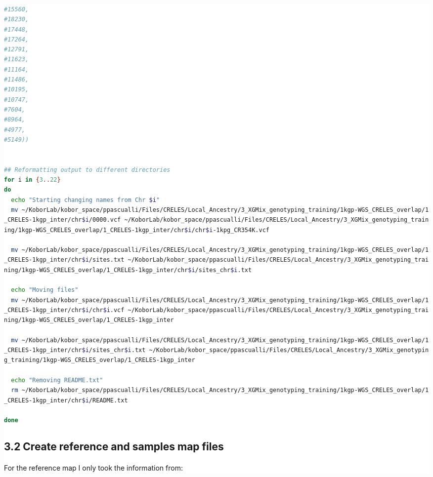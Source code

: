 ```bash
#15560,
#18230,
#17448,
#17264,
#12791,
#11623,
#11164,
#11486,
#10195,
#10747,
#7604,
#8964,
#4977,
#5149))


## Reformatting output to different directories
for i in {3..22}
do
  echo "Starting changing names from Chr $i"
  mv ~/KoborLab/kobor_space/ppascualli/Files/CRELES/Local_Ancestry/3_XGMix_genotyping_training/1kgp-WGS_CRELES_overlap/1_CRELES-1kgp_inter/chr$i/0000.vcf ~/KoborLab/kobor_space/ppascualli/Files/CRELES/Local_Ancestry/3_XGMix_genotyping_training/1kgp-WGS_CRELES_overlap/1_CRELES-1kgp_inter/chr$i/chr$i-1kpg_CR354K.vcf
  
  mv ~/KoborLab/kobor_space/ppascualli/Files/CRELES/Local_Ancestry/3_XGMix_genotyping_training/1kgp-WGS_CRELES_overlap/1_CRELES-1kgp_inter/chr$i/sites.txt ~/KoborLab/kobor_space/ppascualli/Files/CRELES/Local_Ancestry/3_XGMix_genotyping_training/1kgp-WGS_CRELES_overlap/1_CRELES-1kgp_inter/chr$i/sites_chr$i.txt
  
  echo "Moving files"
  mv ~/KoborLab/kobor_space/ppascualli/Files/CRELES/Local_Ancestry/3_XGMix_genotyping_training/1kgp-WGS_CRELES_overlap/1_CRELES-1kgp_inter/chr$i/chr$i.vcf ~/KoborLab/kobor_space/ppascualli/Files/CRELES/Local_Ancestry/3_XGMix_genotyping_training/1kgp-WGS_CRELES_overlap/1_CRELES-1kgp_inter
  
  mv ~/KoborLab/kobor_space/ppascualli/Files/CRELES/Local_Ancestry/3_XGMix_genotyping_training/1kgp-WGS_CRELES_overlap/1_CRELES-1kgp_inter/chr$i/sites_chr$i.txt ~/KoborLab/kobor_space/ppascualli/Files/CRELES/Local_Ancestry/3_XGMix_genotyping_training/1kgp-WGS_CRELES_overlap/1_CRELES-1kgp_inter
  
  echo "Removing README.txt"
  rm ~/KoborLab/kobor_space/ppascualli/Files/CRELES/Local_Ancestry/3_XGMix_genotyping_training/1kgp-WGS_CRELES_overlap/1_CRELES-1kgp_inter/chr$i/README.txt 
  
done 

```


## 3.2 Create reference and samples map files

For the reference map I only took the information from: 
